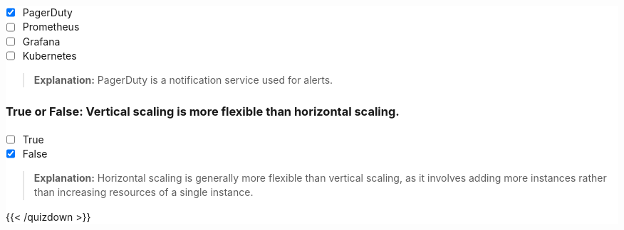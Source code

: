 - [x] PagerDuty
- [ ] Prometheus
- [ ] Grafana
- [ ] Kubernetes

> **Explanation:** PagerDuty is a notification service used for alerts.


### True or False: Vertical scaling is more flexible than horizontal scaling.

- [ ] True
- [x] False

> **Explanation:** Horizontal scaling is generally more flexible than vertical scaling, as it involves adding more instances rather than increasing resources of a single instance.

{{< /quizdown >}}
